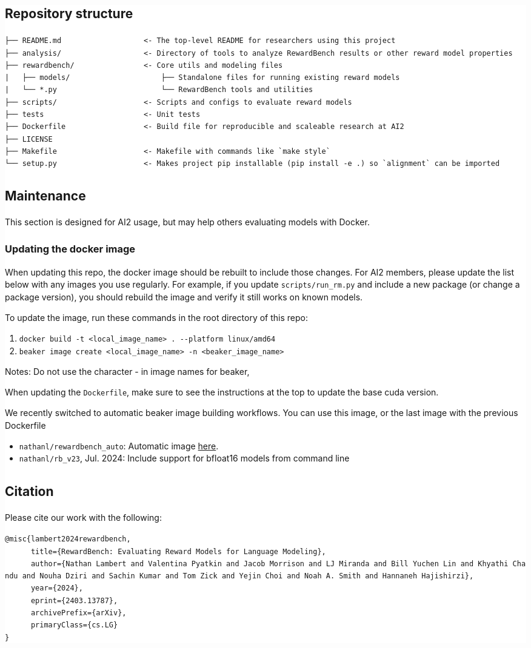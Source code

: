 ## Repository structure

```
├── README.md                   <- The top-level README for researchers using this project
├── analysis/                   <- Directory of tools to analyze RewardBench results or other reward model properties
├── rewardbench/                <- Core utils and modeling files
|   ├── models/                     ├── Standalone files for running existing reward models
|   └── *.py                        └── RewardBench tools and utilities
├── scripts/                    <- Scripts and configs to evaluate reward models
├── tests                       <- Unit tests
├── Dockerfile                  <- Build file for reproducible and scaleable research at AI2
├── LICENSE
├── Makefile                    <- Makefile with commands like `make style`
└── setup.py                    <- Makes project pip installable (pip install -e .) so `alignment` can be imported
```

## Maintenance

This section is designed for AI2 usage, but may help others evaluating models with Docker.

### Updating the docker image 

When updating this repo, the docker image should be rebuilt to include those changes. 
For AI2 members, please update the list below with any images you use regularly.
For example, if you update `scripts/run_rm.py` and include a new package (or change a package version), you should rebuild the image and verify it still works on known models.

To update the image, run these commands in the root directory of this repo:
1. `docker build -t <local_image_name> . --platform linux/amd64`
2. `beaker image create <local_image_name> -n <beaker_image_name>`

Notes: Do not use the character - in image names for beaker,

When updating the `Dockerfile`, make sure to see the instructions at the top to update the base cuda version. 

We recently switched to automatic beaker image building workflows. 
You can use this image, or the last image with the previous Dockerfile
- `nathanl/rewardbench_auto`: Automatic image [here](https://beaker.org/im/01J60RQ6Y1KGNAD0NEPK01K03T/details).
- `nathanl/rb_v23`, Jul. 2024: Include support for bfloat16 models from command line

## Citation
Please cite our work with the following:
```
@misc{lambert2024rewardbench,
      title={RewardBench: Evaluating Reward Models for Language Modeling}, 
      author={Nathan Lambert and Valentina Pyatkin and Jacob Morrison and LJ Miranda and Bill Yuchen Lin and Khyathi Chandu and Nouha Dziri and Sachin Kumar and Tom Zick and Yejin Choi and Noah A. Smith and Hannaneh Hajishirzi},
      year={2024},
      eprint={2403.13787},
      archivePrefix={arXiv},
      primaryClass={cs.LG}
}
```
